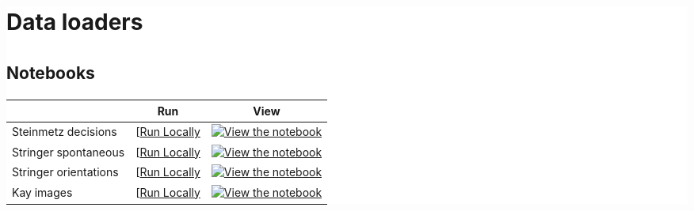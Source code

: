 
# Data loaders

## Notebooks

|   | Run | View |
| - | --- | ---- |
| Steinmetz decisions | [[Run Locally](https://github.com/erlichlab/course-content/blob/master/running-locally.md) | [![View the notebook](https://img.shields.io/badge/render-nbviewer-orange.svg)](https://nbviewer.jupyter.org/github/erlichlab/course-content/blob/master/projects/load_steinmetz_decisions.ipynb)|
| Stringer spontaneous | [[Run Locally](https://github.com/erlichlab/course-content/blob/master/running-locally.md) | [![View the notebook](https://img.shields.io/badge/render-nbviewer-orange.svg)](https://nbviewer.jupyter.org/github/erlichlab/course-content/blob/master/projects/load_stringer_spontaneous.ipynb)|
| Stringer orientations | [[Run Locally](https://github.com/erlichlab/course-content/blob/master/running-locally.md) | [![View the notebook](https://img.shields.io/badge/render-nbviewer-orange.svg)](https://nbviewer.jupyter.org/github/erlichlab/course-content/blob/master/projects/load_stringer_orientations.ipynb) |
| Kay images | [[Run Locally](https://github.com/erlichlab/course-content/blob/master/running-locally.md) | [![View the notebook](https://img.shields.io/badge/render-nbviewer-orange.svg)](https://nbviewer.jupyter.org/github/erlichlab/course-content/blob/master/projects/load_kay_images.ipynb) |

